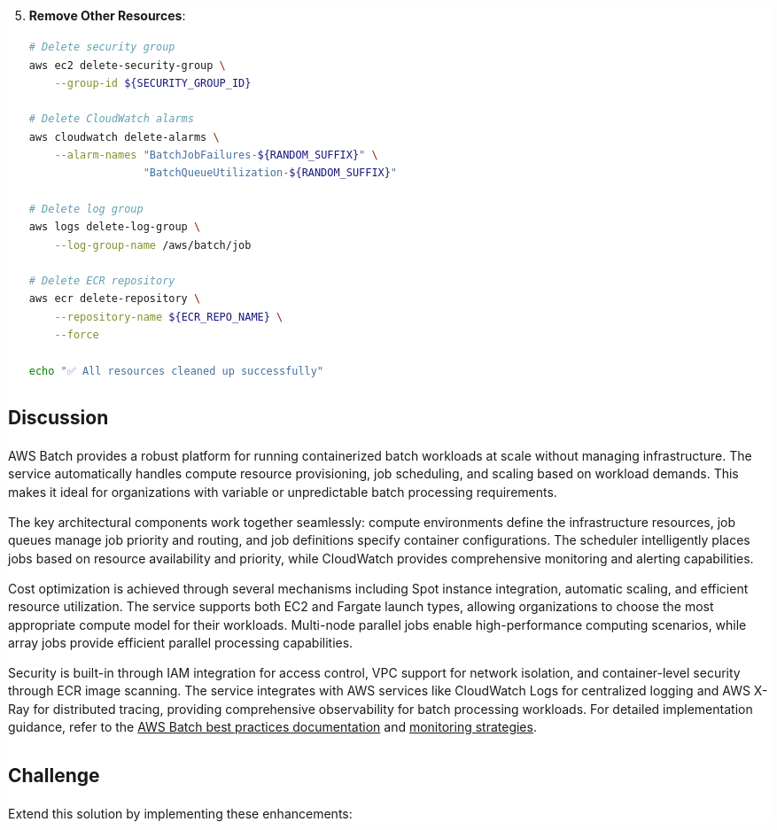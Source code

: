 5. **Remove Other Resources**:

   ```bash
   # Delete security group
   aws ec2 delete-security-group \
       --group-id ${SECURITY_GROUP_ID}
   
   # Delete CloudWatch alarms
   aws cloudwatch delete-alarms \
       --alarm-names "BatchJobFailures-${RANDOM_SUFFIX}" \
                     "BatchQueueUtilization-${RANDOM_SUFFIX}"
   
   # Delete log group
   aws logs delete-log-group \
       --log-group-name /aws/batch/job
   
   # Delete ECR repository
   aws ecr delete-repository \
       --repository-name ${ECR_REPO_NAME} \
       --force
   
   echo "✅ All resources cleaned up successfully"
   ```

## Discussion

AWS Batch provides a robust platform for running containerized batch workloads at scale without managing infrastructure. The service automatically handles compute resource provisioning, job scheduling, and scaling based on workload demands. This makes it ideal for organizations with variable or unpredictable batch processing requirements.

The key architectural components work together seamlessly: compute environments define the infrastructure resources, job queues manage job priority and routing, and job definitions specify container configurations. The scheduler intelligently places jobs based on resource availability and priority, while CloudWatch provides comprehensive monitoring and alerting capabilities.

Cost optimization is achieved through several mechanisms including Spot instance integration, automatic scaling, and efficient resource utilization. The service supports both EC2 and Fargate launch types, allowing organizations to choose the most appropriate compute model for their workloads. Multi-node parallel jobs enable high-performance computing scenarios, while array jobs provide efficient parallel processing capabilities.

Security is built-in through IAM integration for access control, VPC support for network isolation, and container-level security through ECR image scanning. The service integrates with AWS services like CloudWatch Logs for centralized logging and AWS X-Ray for distributed tracing, providing comprehensive observability for batch processing workloads. For detailed implementation guidance, refer to the [AWS Batch best practices documentation](https://docs.aws.amazon.com/batch/latest/userguide/best-practices.html) and [monitoring strategies](https://docs.aws.amazon.com/batch/latest/userguide/logging-and-moritoring-batch.html).

## Challenge

Extend this solution by implementing these enhancements:
